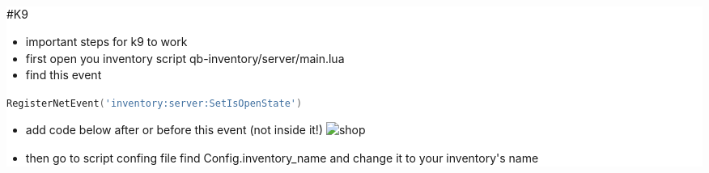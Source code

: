 #K9

- important steps for k9 to work
- first open you inventory script qb-inventory/server/main.lua
- find this event

```lua
RegisterNetEvent('inventory:server:SetIsOpenState')
```

- add code below after or before this event (not inside it!)
  ![shop](https://raw.githubusercontent.com/swkeep/keep-companion/main/.github/images/new_k9_patch.PNG)

- then go to script confing file find Config.inventory_name and change it to your inventory's name

